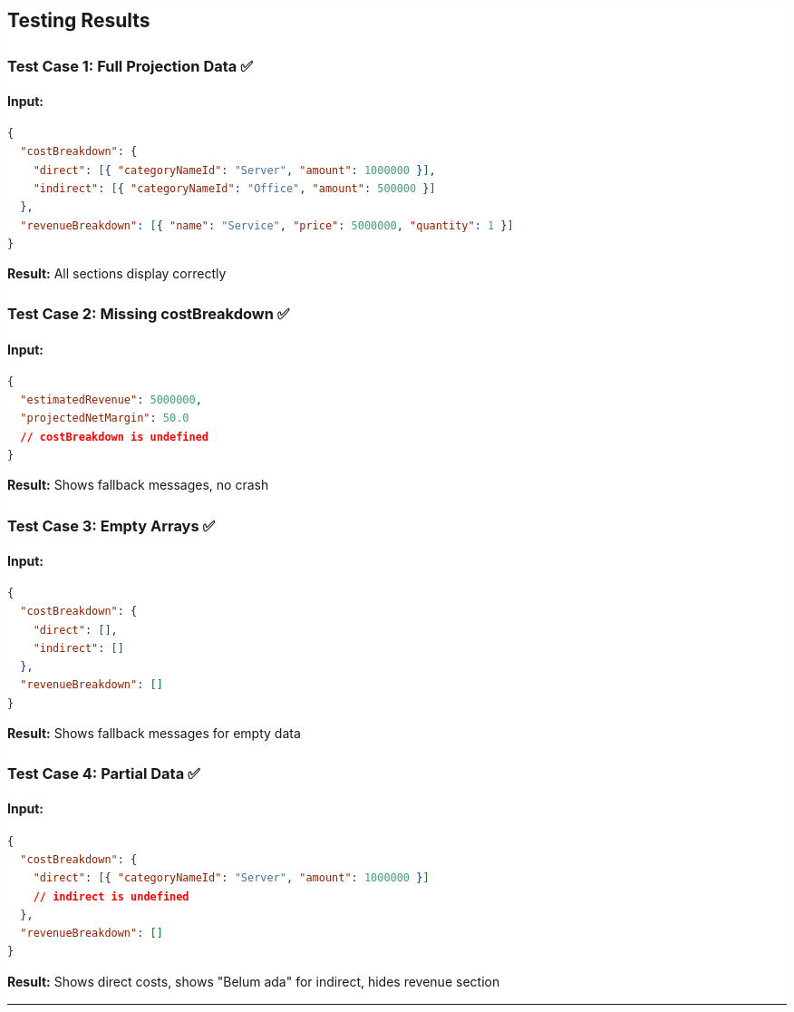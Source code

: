 ## Testing Results

### Test Case 1: Full Projection Data ✅
**Input:**
```json
{
  "costBreakdown": {
    "direct": [{ "categoryNameId": "Server", "amount": 1000000 }],
    "indirect": [{ "categoryNameId": "Office", "amount": 500000 }]
  },
  "revenueBreakdown": [{ "name": "Service", "price": 5000000, "quantity": 1 }]
}
```
**Result:** All sections display correctly

### Test Case 2: Missing costBreakdown ✅
**Input:**
```json
{
  "estimatedRevenue": 5000000,
  "projectedNetMargin": 50.0
  // costBreakdown is undefined
}
```
**Result:** Shows fallback messages, no crash

### Test Case 3: Empty Arrays ✅
**Input:**
```json
{
  "costBreakdown": {
    "direct": [],
    "indirect": []
  },
  "revenueBreakdown": []
}
```
**Result:** Shows fallback messages for empty data

### Test Case 4: Partial Data ✅
**Input:**
```json
{
  "costBreakdown": {
    "direct": [{ "categoryNameId": "Server", "amount": 1000000 }]
    // indirect is undefined
  },
  "revenueBreakdown": []
}
```
**Result:** Shows direct costs, shows "Belum ada" for indirect, hides revenue section

---